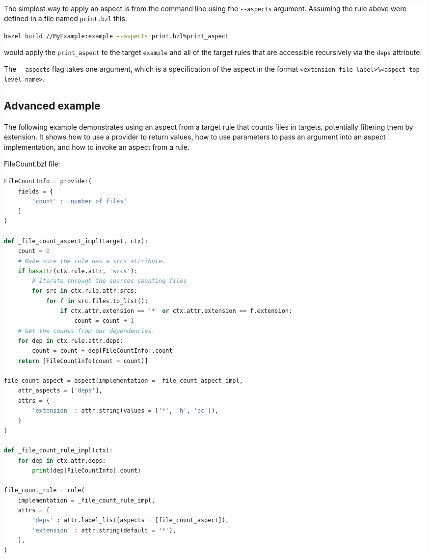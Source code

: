 The simplest way to apply an aspect is from the command line using the
[`--aspects`](../command-line-reference.html#flag--aspects)
argument. Assuming the rule above were defined in a file named `print.bzl` this:

```bash
bazel build //MyExample:example --aspects print.bzl%print_aspect
```

would apply the `print_aspect` to the target `example` and all of the
target rules that are accessible recursively via the `deps` attribute.

The `--aspects` flag takes one argument, which is a specification of the aspect
in the format `<extension file label>%<aspect top-level name>`.

## Advanced example

The following example demonstrates using an aspect from a target rule
that counts files in targets, potentially filtering them by extension.
It shows how to use a provider to return values, how to use parameters to pass
an argument into an aspect implementation, and how to invoke an aspect from a rule.

FileCount.bzl file:

```python
FileCountInfo = provider(
    fields = {
        'count' : 'number of files'
    }
)

def _file_count_aspect_impl(target, ctx):
    count = 0
    # Make sure the rule has a srcs attribute.
    if hasattr(ctx.rule.attr, 'srcs'):
        # Iterate through the sources counting files
        for src in ctx.rule.attr.srcs:
            for f in src.files.to_list():
                if ctx.attr.extension == '*' or ctx.attr.extension == f.extension:
                    count = count + 1
    # Get the counts from our dependencies.
    for dep in ctx.rule.attr.deps:
        count = count + dep[FileCountInfo].count
    return [FileCountInfo(count = count)]

file_count_aspect = aspect(implementation = _file_count_aspect_impl,
    attr_aspects = ['deps'],
    attrs = {
        'extension' : attr.string(values = ['*', 'h', 'cc']),
    }
)

def _file_count_rule_impl(ctx):
    for dep in ctx.attr.deps:
        print(dep[FileCountInfo].count)

file_count_rule = rule(
    implementation = _file_count_rule_impl,
    attrs = {
        'deps' : attr.label_list(aspects = [file_count_aspect]),
        'extension' : attr.string(default = '*'),
    },
)
```
